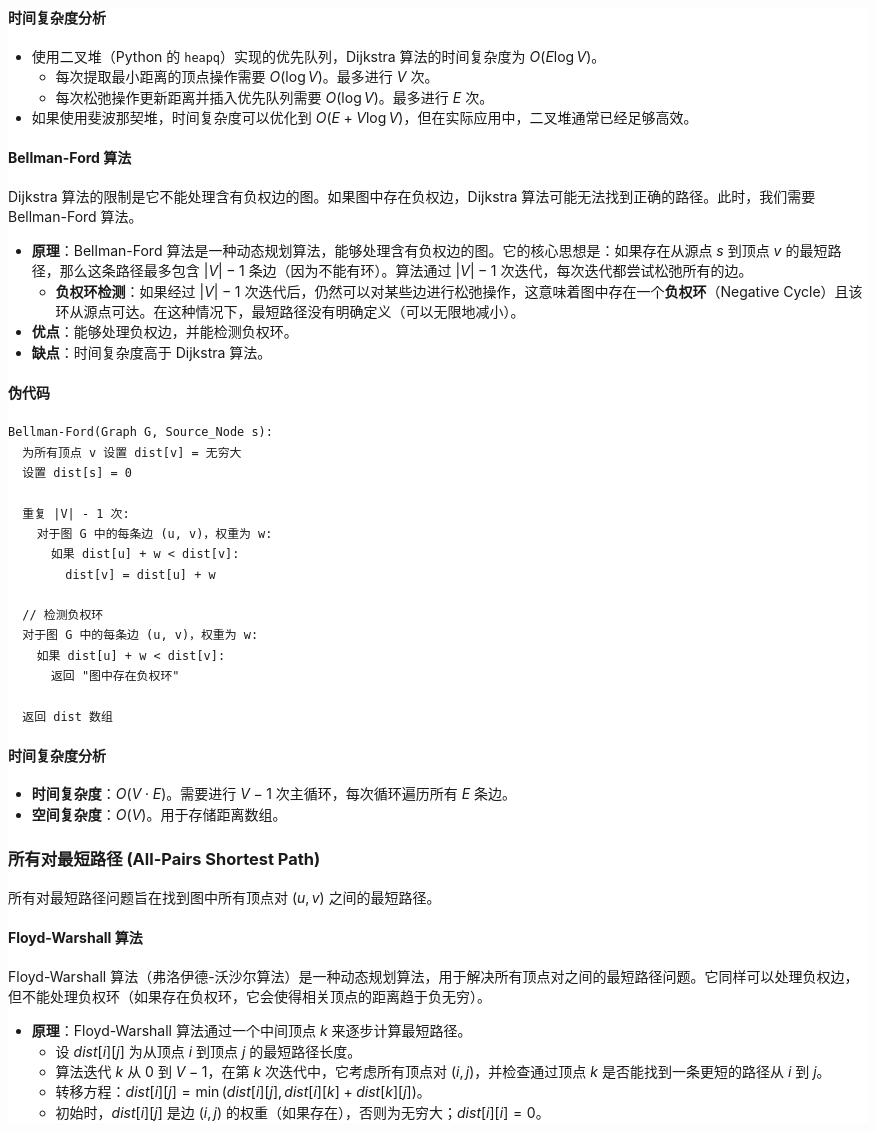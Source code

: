 #### 时间复杂度分析

*   使用二叉堆（Python 的 `heapq`）实现的优先队列，Dijkstra 算法的时间复杂度为 $O(E \log V)$。
    *   每次提取最小距离的顶点操作需要 $O(\log V)$。最多进行 $V$ 次。
    *   每次松弛操作更新距离并插入优先队列需要 $O(\log V)$。最多进行 $E$ 次。
*   如果使用斐波那契堆，时间复杂度可以优化到 $O(E + V \log V)$，但在实际应用中，二叉堆通常已经足够高效。

#### Bellman-Ford 算法

Dijkstra 算法的限制是它不能处理含有负权边的图。如果图中存在负权边，Dijkstra 算法可能无法找到正确的路径。此时，我们需要 Bellman-Ford 算法。

*   **原理**：Bellman-Ford 算法是一种动态规划算法，能够处理含有负权边的图。它的核心思想是：如果存在从源点 $s$ 到顶点 $v$ 的最短路径，那么这条路径最多包含 $|V|-1$ 条边（因为不能有环）。算法通过 $|V|-1$ 次迭代，每次迭代都尝试松弛所有的边。
    *   **负权环检测**：如果经过 $|V|-1$ 次迭代后，仍然可以对某些边进行松弛操作，这意味着图中存在一个**负权环**（Negative Cycle）且该环从源点可达。在这种情况下，最短路径没有明确定义（可以无限地减小）。
*   **优点**：能够处理负权边，并能检测负权环。
*   **缺点**：时间复杂度高于 Dijkstra 算法。

#### 伪代码

```
Bellman-Ford(Graph G, Source_Node s):
  为所有顶点 v 设置 dist[v] = 无穷大
  设置 dist[s] = 0

  重复 |V| - 1 次:
    对于图 G 中的每条边 (u, v)，权重为 w:
      如果 dist[u] + w < dist[v]:
        dist[v] = dist[u] + w

  // 检测负权环
  对于图 G 中的每条边 (u, v)，权重为 w:
    如果 dist[u] + w < dist[v]:
      返回 "图中存在负权环"

  返回 dist 数组
```

#### 时间复杂度分析

*   **时间复杂度**：$O(V \cdot E)$。需要进行 $V-1$ 次主循环，每次循环遍历所有 $E$ 条边。
*   **空间复杂度**：$O(V)$。用于存储距离数组。

### 所有对最短路径 (All-Pairs Shortest Path)

所有对最短路径问题旨在找到图中所有顶点对 $(u, v)$ 之间的最短路径。

#### Floyd-Warshall 算法

Floyd-Warshall 算法（弗洛伊德-沃沙尔算法）是一种动态规划算法，用于解决所有顶点对之间的最短路径问题。它同样可以处理负权边，但不能处理负权环（如果存在负权环，它会使得相关顶点的距离趋于负无穷）。

*   **原理**：Floyd-Warshall 算法通过一个中间顶点 $k$ 来逐步计算最短路径。
    *   设 $dist[i][j]$ 为从顶点 $i$ 到顶点 $j$ 的最短路径长度。
    *   算法迭代 $k$ 从 $0$ 到 $V-1$，在第 $k$ 次迭代中，它考虑所有顶点对 $(i, j)$，并检查通过顶点 $k$ 是否能找到一条更短的路径从 $i$ 到 $j$。
    *   转移方程：$dist[i][j] = \min(dist[i][j], dist[i][k] + dist[k][j])$。
    *   初始时，$dist[i][j]$ 是边 $(i, j)$ 的权重（如果存在），否则为无穷大；$dist[i][i] = 0$。
